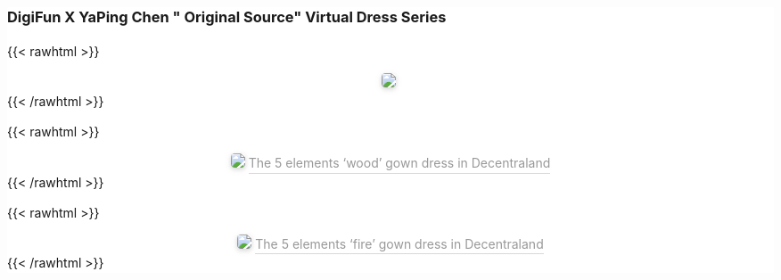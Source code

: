 ### DigiFun X YaPing Chen " Original Source" Virtual Dress Series

{{< rawhtml >}}
<center>
    <img 
      style="border-radius: 0.3125em; box-shadow: 0 2px 4px 0 rgba(34,36,38,.12),0 2px 10px 0 rgba(34,36,38,.08);"
      src="https://digifundao.com/blogs/images/posts/3/5.png"
    >
    <div 
      style="color:orange; border-bottom: 1px solid #d9d9d9;
      display: inline-block;
      color: #999;"
    >
    </div>
</center>
{{< /rawhtml >}}

{{< rawhtml >}}
<center>
    <img 
      style="border-radius: 0.3125em; box-shadow: 0 2px 4px 0 rgba(34,36,38,.12),0 2px 10px 0 rgba(34,36,38,.08);"
      src="https://digifundao.com/blogs/images/posts/3/6.png"
    >
    <div 
      style="color:orange; border-bottom: 1px solid #d9d9d9;
      display: inline-block;
      color: #999;"
    >
    The 5 elements ‘wood’ gown dress in Decentraland
    </div>
</center>
{{< /rawhtml >}}

{{< rawhtml >}}
<center>
    <img 
      style="border-radius: 0.3125em; box-shadow: 0 2px 4px 0 rgba(34,36,38,.12),0 2px 10px 0 rgba(34,36,38,.08);"
      src="https://digifundao.com/blogs/images/posts/3/7.png"
    >
    <div 
      style="color:orange; border-bottom: 1px solid #d9d9d9;
      display: inline-block;
      color: #999;"
    >
    The 5 elements ‘fire’ gown dress in Decentraland
    </div>
</center>
{{< /rawhtml >}}
